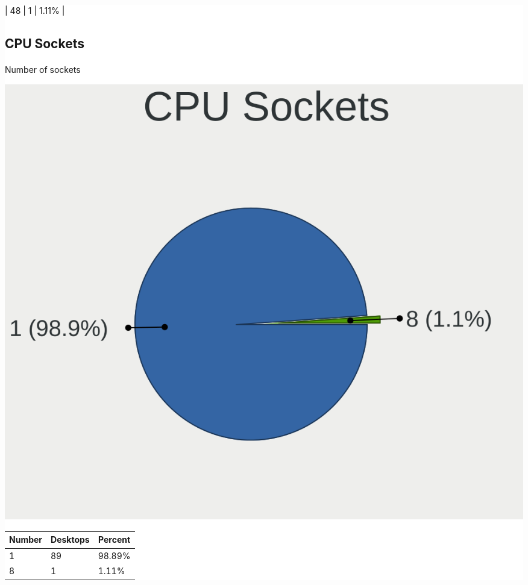 | 48      | 1        | 1.11%   |

CPU Sockets
-----------

Number of sockets

![CPU Sockets](./images/pie_chart_bsd/cpu_sockets.svg)


| Number | Desktops | Percent |
|--------|----------|---------|
| 1      | 89       | 98.89%  |
| 8      | 1        | 1.11%   |
